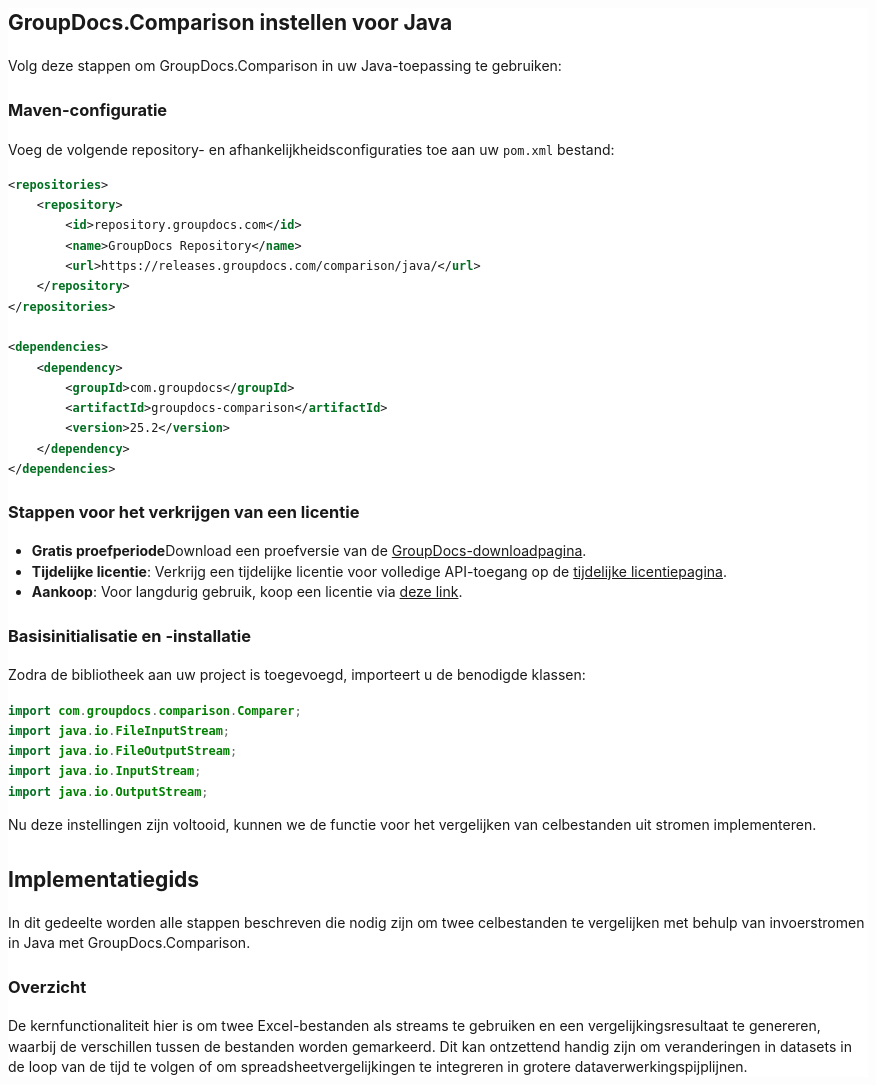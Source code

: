 ## GroupDocs.Comparison instellen voor Java
Volg deze stappen om GroupDocs.Comparison in uw Java-toepassing te gebruiken:

### Maven-configuratie
Voeg de volgende repository- en afhankelijkheidsconfiguraties toe aan uw `pom.xml` bestand:

```xml
<repositories>
    <repository>
        <id>repository.groupdocs.com</id>
        <name>GroupDocs Repository</name>
        <url>https://releases.groupdocs.com/comparison/java/</url>
    </repository>
</repositories>

<dependencies>
    <dependency>
        <groupId>com.groupdocs</groupId>
        <artifactId>groupdocs-comparison</artifactId>
        <version>25.2</version>
    </dependency>
</dependencies>
```

### Stappen voor het verkrijgen van een licentie
- **Gratis proefperiode**Download een proefversie van de [GroupDocs-downloadpagina](https://releases.groupdocs.com/comparison/java/).
- **Tijdelijke licentie**: Verkrijg een tijdelijke licentie voor volledige API-toegang op de [tijdelijke licentiepagina](https://purchase.groupdocs.com/temporary-license/).
- **Aankoop**: Voor langdurig gebruik, koop een licentie via [deze link](https://purchase.groupdocs.com/buy).

### Basisinitialisatie en -installatie
Zodra de bibliotheek aan uw project is toegevoegd, importeert u de benodigde klassen:

```java
import com.groupdocs.comparison.Comparer;
import java.io.FileInputStream;
import java.io.FileOutputStream;
import java.io.InputStream;
import java.io.OutputStream;
```

Nu deze instellingen zijn voltooid, kunnen we de functie voor het vergelijken van celbestanden uit stromen implementeren.

## Implementatiegids
In dit gedeelte worden alle stappen beschreven die nodig zijn om twee celbestanden te vergelijken met behulp van invoerstromen in Java met GroupDocs.Comparison.

### Overzicht
De kernfunctionaliteit hier is om twee Excel-bestanden als streams te gebruiken en een vergelijkingsresultaat te genereren, waarbij de verschillen tussen de bestanden worden gemarkeerd. Dit kan ontzettend handig zijn om veranderingen in datasets in de loop van de tijd te volgen of om spreadsheetvergelijkingen te integreren in grotere dataverwerkingspijplijnen.
